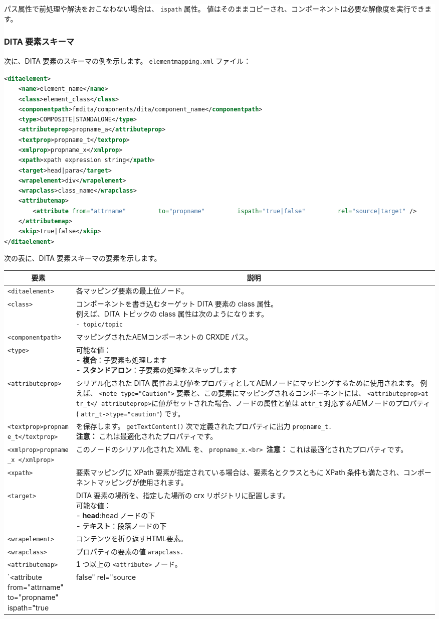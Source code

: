    パス属性で前処理や解決をおこなわない場合は、 `ispath` 属性。 値はそのままコピーされ、コンポーネントは必要な解像度を実行できます。


### DITA 要素スキーマ

次に、DITA 要素のスキーマの例を示します。 `elementmapping.xml` ファイル：

```XML
<ditaelement>        
    <name>element_name</name>    
    <class>element_class</class>    
    <componentpath>fmdita/components/dita/component_name</componentpath>    
    <type>COMPOSITE|STANDALONE</type>     
    <attributeprop>propname_a</attributeprop>      
    <textprop>propname_t</textprop>    
    <xmlprop>propname_x</xmlprop>     
    <xpath>xpath expression string</xpath>     
    <target>head|para</target>     
    <wrapelement>div</wrapelement>     
    <wrapclass>class_name</wrapclass>     
    <attributemap>         
        <attribute from="attrname"         to="propname"         ispath="true|false"         rel="source|target" />    
    </attributemap>    
    <skip>true|false</skip> 
</ditaelement>
```

次の表に、DITA 要素スキーマの要素を示します。

| 要素 | 説明 |
|-------|-----------|
| `<ditaelement>` | 各マッピング要素の最上位ノード。 |
| `<class>` | コンポーネントを書き込むターゲット DITA 要素の class 属性。<br> 例えば、DITA トピックの class 属性は次のようになります。 <br> `- topic/topic` |
| `<componentpath>` | マッピングされたAEMコンポーネントの CRXDE パス。 |
| `<type>` | 可能な値：<br> -   **複合**：子要素も処理します <br> -   **スタンドアロン**：子要素の処理をスキップします |
| `<attributeprop>` | シリアル化された DITA 属性および値をプロパティとしてAEMノードにマッピングするために使用されます。 例えば、 `<note type="Caution">` 要素と、この要素にマッピングされるコンポーネントには、 `<attributeprop>attr_t</ attributeprop>`に値がセットされた場合、ノードの属性と値は `attr_t` 対応するAEMノードのプロパティ\( `attr_t->type="caution"`\) です。 |
| `<textprop>propname_t</textprop>` | を保存します。 `getTextContent()` 次で定義されたプロパティに出力 `propname_t.` <br> **注意：** これは最適化されたプロパティです。 |
| `<xmlprop>propname_x </xmlprop>` | このノードのシリアル化された XML を、 `propname_x.<br> `**注意：** これは最適化されたプロパティです。 |
| `<xpath>` | 要素マッピングに XPath 要素が指定されている場合は、要素名とクラスともに XPath 条件も満たされ、コンポーネントマッピングが使用されます。 |
| `<target>` | DITA 要素の場所を、指定した場所の crx リポジトリに配置します。<br> 可能な値： <br> - **head**:head ノードの下 <br> - **テキスト**：段落ノードの下 |
| `<wrapelement>` | コンテンツを折り返すHTML要素。 |
| `<wrapclass>` | プロパティの要素の値 `wrapclass.` |
| `<attributemap>` | 1 つ以上の `<attribute>` ノード。 |
| `<attribute from="attrname" to="propname" ispath="true|false" rel="source|target" />` | DITA 属性をAEMプロパティにマッピングします。 <br> -   **`from`**:DITA 属性名 <br> -   **`to`**: AEMコンポーネントのプロパティ名 <br> -   **`ispath`**：属性がパス値\( 例： *画像*\) <br> -   **`rel`**：パスがソースまたはターゲットの場合は <br> **注意：** 次の場合 `attrname` 次で始まる `%`を、次にマップ `attrname minus '%'` 「 」を prop に設定 `propname`&#39;. |

